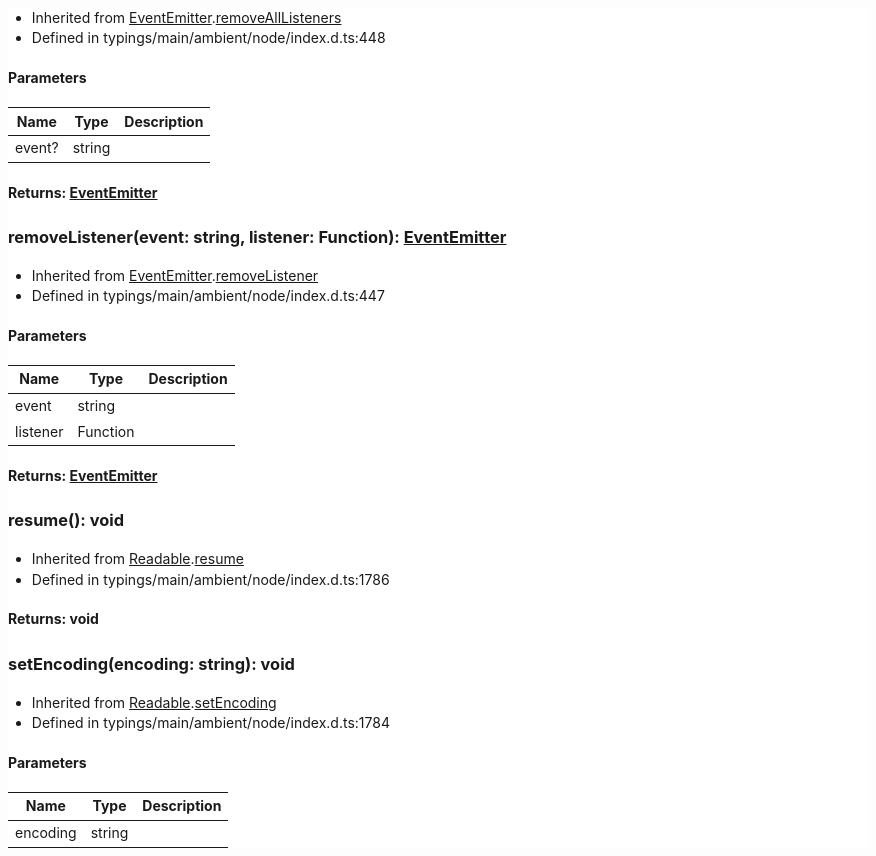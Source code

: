 * Inherited from [EventEmitter](../classes/_typings_main_ambient_node_index_d_._events_.eventemitter.md).[removeAllListeners](../classes/_typings_main_ambient_node_index_d_._events_.eventemitter.md#removealllisteners)
* Defined in typings/main/ambient/node/index.d.ts:448


#### Parameters

| Name | Type | Description |
| ---- | ---- | ---- |
| event? | string|  |

#### Returns: [EventEmitter](../classes/_typings_main_ambient_node_index_d_._events_.eventemitter.md)

### removeListener(event: string, listener: Function): [EventEmitter](../classes/_typings_main_ambient_node_index_d_._events_.eventemitter.md)
  
* Inherited from [EventEmitter](../classes/_typings_main_ambient_node_index_d_._events_.eventemitter.md).[removeListener](../classes/_typings_main_ambient_node_index_d_._events_.eventemitter.md#removelistener)
* Defined in typings/main/ambient/node/index.d.ts:447


#### Parameters

| Name | Type | Description |
| ---- | ---- | ---- |
| event | string|  |
| listener | Function|  |

#### Returns: [EventEmitter](../classes/_typings_main_ambient_node_index_d_._events_.eventemitter.md)

### resume(): void
  
* Inherited from [Readable](../classes/_typings_main_ambient_node_index_d_._stream_.readable.md).[resume](../classes/_typings_main_ambient_node_index_d_._stream_.readable.md#resume)
* Defined in typings/main/ambient/node/index.d.ts:1786

#### Returns: void

### setEncoding(encoding: string): void
  
* Inherited from [Readable](../classes/_typings_main_ambient_node_index_d_._stream_.readable.md).[setEncoding](../classes/_typings_main_ambient_node_index_d_._stream_.readable.md#setencoding)
* Defined in typings/main/ambient/node/index.d.ts:1784


#### Parameters

| Name | Type | Description |
| ---- | ---- | ---- |
| encoding | string|  |
